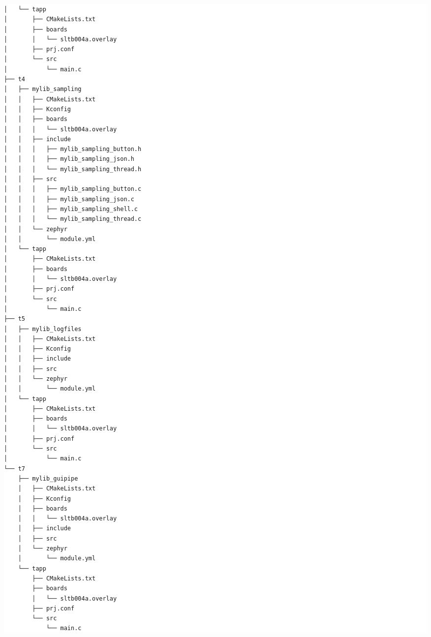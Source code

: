 ```
│   └── tapp
│       ├── CMakeLists.txt
│       ├── boards
│       │   └── sltb004a.overlay
│       ├── prj.conf
│       └── src
│           └── main.c
├── t4
│   ├── mylib_sampling
│   │   ├── CMakeLists.txt
│   │   ├── Kconfig
│   │   ├── boards
│   │   │   └── sltb004a.overlay
│   │   ├── include
│   │   │   ├── mylib_sampling_button.h
│   │   │   ├── mylib_sampling_json.h
│   │   │   └── mylib_sampling_thread.h
│   │   ├── src
│   │   │   ├── mylib_sampling_button.c
│   │   │   ├── mylib_sampling_json.c
│   │   │   ├── mylib_sampling_shell.c
│   │   │   └── mylib_sampling_thread.c
│   │   └── zephyr
│   │       └── module.yml
│   └── tapp
│       ├── CMakeLists.txt
│       ├── boards
│       │   └── sltb004a.overlay
│       ├── prj.conf
│       └── src
│           └── main.c
├── t5
│   ├── mylib_logfiles
│   │   ├── CMakeLists.txt
│   │   ├── Kconfig
│   │   ├── include
│   │   ├── src
│   │   └── zephyr
│   │       └── module.yml
│   └── tapp
│       ├── CMakeLists.txt
│       ├── boards
│       │   └── sltb004a.overlay
│       ├── prj.conf
│       └── src
│           └── main.c
└── t7
    ├── mylib_guipipe
    │   ├── CMakeLists.txt
    │   ├── Kconfig
    │   ├── boards
    │   │   └── sltb004a.overlay
    │   ├── include
    │   ├── src
    │   └── zephyr
    │       └── module.yml
    └── tapp
        ├── CMakeLists.txt
        ├── boards
        │   └── sltb004a.overlay
        ├── prj.conf
        └── src
            └── main.c
```